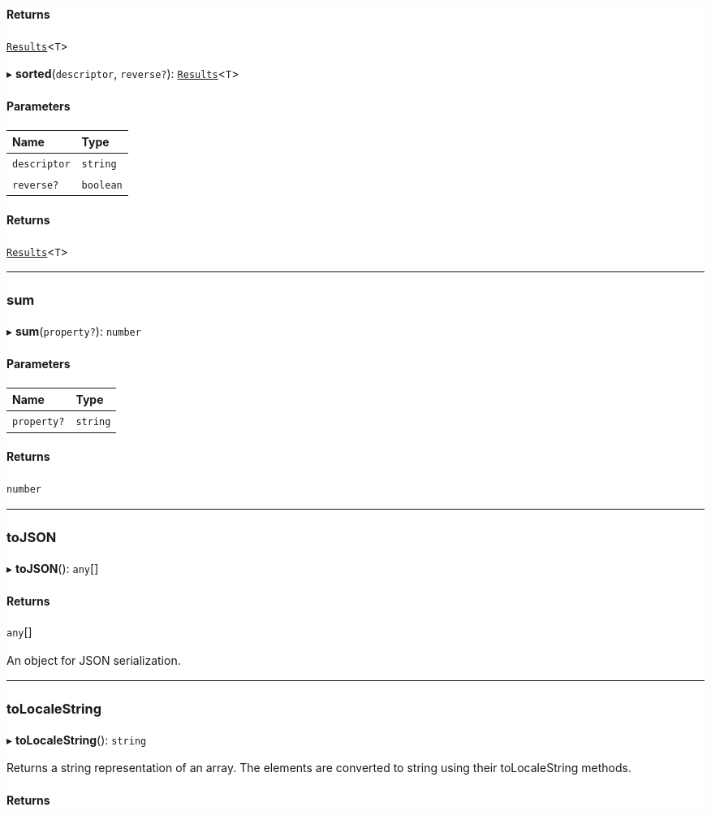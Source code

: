 #### Returns

[`Results`](../namespaces/Realm#results)<`T`\>

▸ **sorted**(`descriptor`, `reverse?`): [`Results`](../namespaces/Realm#results)<`T`\>

#### Parameters

| Name | Type |
| :------ | :------ |
| `descriptor` | `string` |
| `reverse?` | `boolean` |

#### Returns

[`Results`](../namespaces/Realm#results)<`T`\>

___

### sum

▸ **sum**(`property?`): `number`

#### Parameters

| Name | Type |
| :------ | :------ |
| `property?` | `string` |

#### Returns

`number`

___

### toJSON

▸ **toJSON**(): `any`[]

#### Returns

`any`[]

An object for JSON serialization.

___

### toLocaleString

▸ **toLocaleString**(): `string`

Returns a string representation of an array. The elements are converted to string using their toLocaleString methods.

#### Returns
